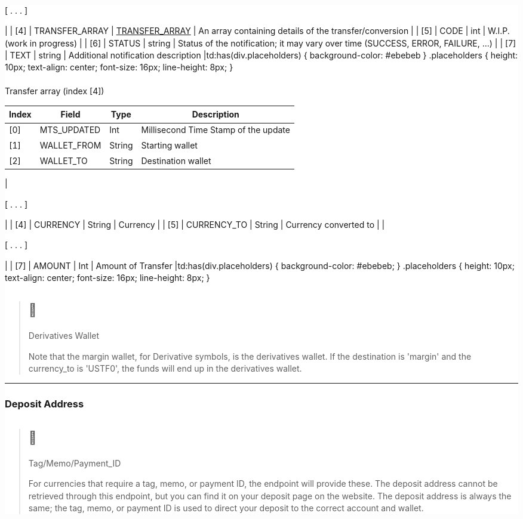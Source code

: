 \[ . . . \]

 |
| \[4\] | TRANSFER\_ARRAY | [TRANSFER\_ARRAY](#transfer-array-index-4) | An array containing details of the transfer/conversion |
| \[5\] | CODE | int | W.I.P. (work in progress) |
| \[6\] | STATUS | string | Status of the notification; it may vary over time (SUCCESS, ERROR, FAILURE, ...) |
| \[7\] | TEXT | string | Additional notification description |td:has(div.placeholders) { background-color: #ebebeb } .placeholders { height: 10px; text-align: center; font-size: 16px; line-height: 8px; }

#### 

Transfer array (index \[4\])

[](#transfer-array-index-4)

| Index | Field | Type | Description |
| --- | --- | --- | --- |
| \[0\] | MTS\_UPDATED | Int | Millisecond Time Stamp of the update |
| \[1\] | WALLET\_FROM | String | Starting wallet |
| \[2\] | WALLET\_TO | String | Destination wallet |
| 

\[ . . . \]

 |
| \[4\] | CURRENCY | String | Currency |
| \[5\] | CURRENCY\_TO | String | Currency converted to |
| 

\[ . . . \]

 |
| \[7\] | AMOUNT | Int | Amount of Transfer |td:has(div.placeholders) { background-color: #ebebeb; } .placeholders { height: 10px; text-align: center; font-size: 16px; line-height: 8px; }

> ## 📘
> 
> Derivatives Wallet
> 
> Note that the margin wallet, for Derivative symbols, is the derivatives wallet. If the destination is 'margin' and the currency\_to is 'USTF0', the funds will end up in the derivatives wallet.

---

### Deposit Address

> ## 📘
> 
> Tag/Memo/Payment\_ID
> 
> For currencies that require a tag, memo, or payment ID, the endpoint will provide these. The deposit address cannot be retrieved through this endpoint, but you can find it on your deposit page on the website. The deposit address is always the same; the tag, memo, or payment ID is used to direct your deposit to the correct account and wallet.
